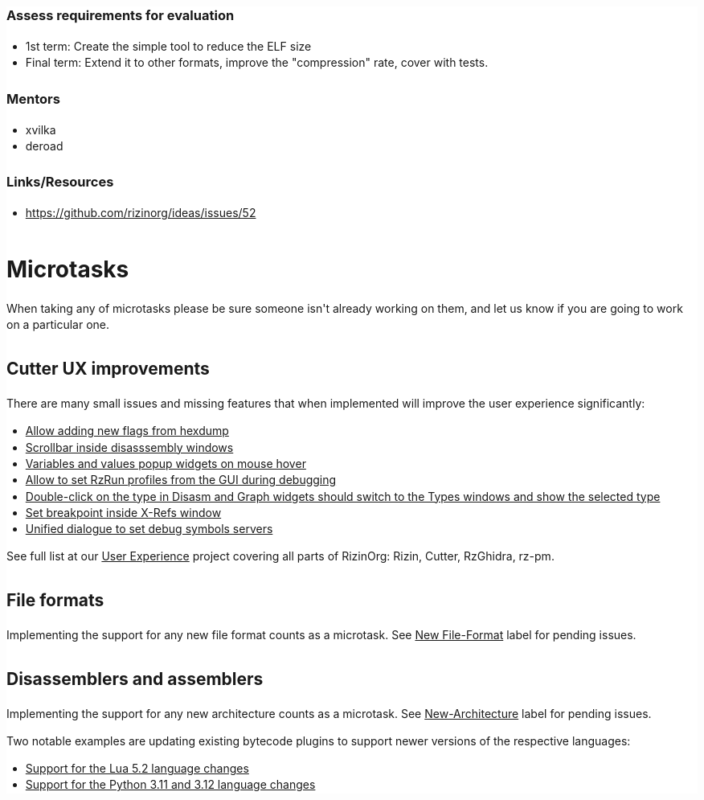 ### Assess requirements for evaluation
- 1st term: Create the simple tool to reduce the ELF size
- Final term: Extend it to other formats, improve the "compression" rate, cover with tests.

### Mentors
- xvilka
- deroad

### Links/Resources

- https://github.com/rizinorg/ideas/issues/52

# Microtasks

When taking any of microtasks please be sure someone isn't already working on them, and let
us know if you are going to work on a particular one.

## Cutter UX improvements

There are many small issues and missing features that when implemented will improve the user experience significantly:

- [Allow adding new flags from hexdump](https://github.com/rizinorg/cutter/issues/2932)
- [Scrollbar inside disasssembly windows](https://github.com/rizinorg/cutter/issues/2907)
- [Variables and values popup widgets on mouse hover](https://github.com/rizinorg/cutter/issues/2532)
- [Allow to set RzRun profiles from the GUI during debugging](https://github.com/rizinorg/cutter/issues/3199)
- [Double-click on the type in Disasm and Graph widgets should switch to the Types windows and show the selected type](https://github.com/rizinorg/cutter/issues/2780)
- [Set breakpoint inside X-Refs window](https://github.com/rizinorg/cutter/issues/2658)
- [Unified dialogue to set debug symbols servers](https://github.com/rizinorg/cutter/issues/3202)

See full list at our [User Experience](https://github.com/orgs/rizinorg/projects/4/views/1) project covering all parts of RizinOrg: Rizin, Cutter, RzGhidra, rz-pm.

## File formats

Implementing the support for any new file format counts as a microtask. See [New File-Format](https://github.com/rizinorg/ideas/labels/New%20File%20Format) label for pending issues.

## Disassemblers and assemblers

Implementing the support for any new architecture counts as a microtask. See [New-Architecture](https://github.com/rizinorg/ideas/labels/New%20Architecture) label for pending issues.

Two notable examples are updating existing bytecode plugins to support newer versions of the respective languages:
- [Support for the Lua 5.2 language changes](https://github.com/rizinorg/rizin/issues/3914)
- [Support for the Python 3.11 and 3.12 language changes](https://github.com/rizinorg/rizin/issues/3130)

